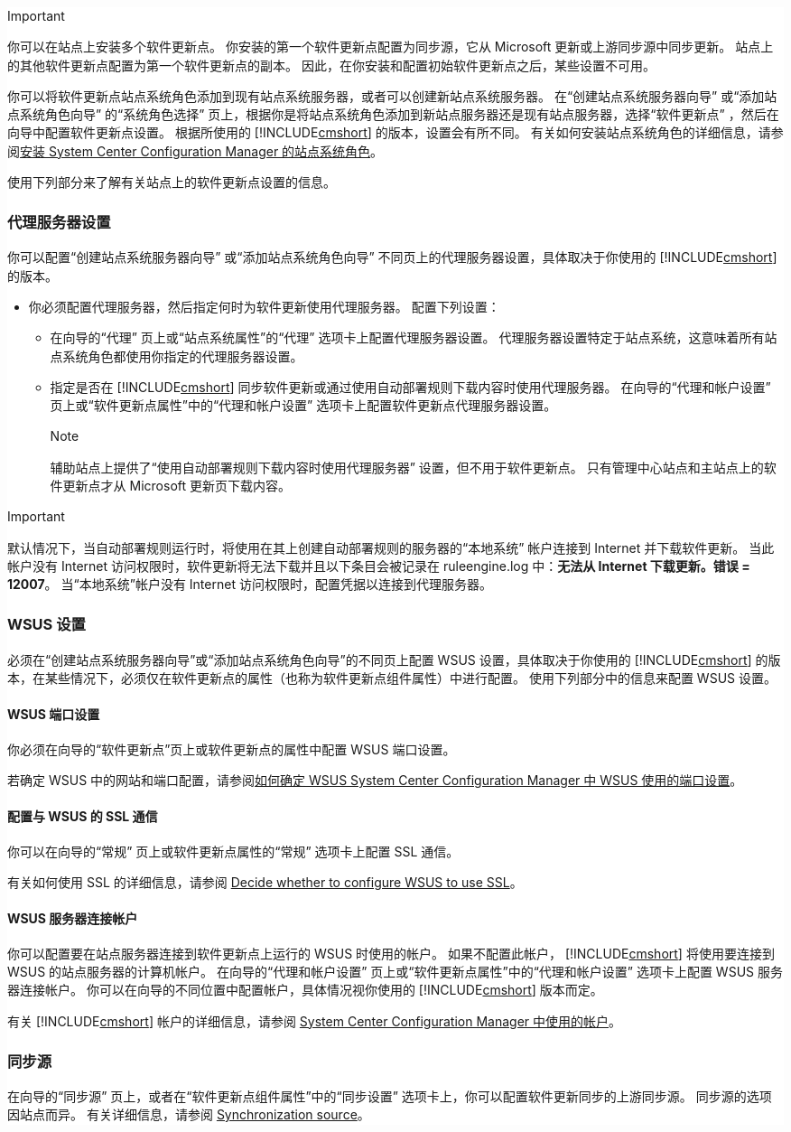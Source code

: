 > [!IMPORTANT]  
>  你可以在站点上安装多个软件更新点。 你安装的第一个软件更新点配置为同步源，它从 Microsoft 更新或上游同步源中同步更新。 站点上的其他软件更新点配置为第一个软件更新点的副本。 因此，在你安装和配置初始软件更新点之后，某些设置不可用。  
  
 你可以将软件更新点站点系统角色添加到现有站点系统服务器，或者可以创建新站点系统服务器。 在“创建站点系统服务器向导”  或“添加站点系统角色向导”  的“系统角色选择”  页上，根据你是将站点系统角色添加到新站点服务器还是现有站点服务器，选择“软件更新点” ，然后在向导中配置软件更新点设置。 根据所使用的 [!INCLUDE[cmshort](../LocTest/includes/cmshort_md.md)] 的版本，设置会有所不同。 有关如何安装站点系统角色的详细信息，请参阅[安装 System Center Configuration Manager 的站点系统角色](../LocTest\Install-site-system-roles-for-System-Center-Configuration-Manager.md)。  
  
 使用下列部分来了解有关站点上的软件更新点设置的信息。  
  
### 代理服务器设置  
 你可以配置“创建站点系统服务器向导”  或“添加站点系统角色向导”  不同页上的代理服务器设置，具体取决于你使用的 [!INCLUDE[cmshort](../LocTest/includes/cmshort_md.md)] 的版本。  
  
-   你必须配置代理服务器，然后指定何时为软件更新使用代理服务器。 配置下列设置：  
  
    -   在向导的“代理”  页上或“站点系统属性”的“代理”  选项卡上配置代理服务器设置。 代理服务器设置特定于站点系统，这意味着所有站点系统角色都使用你指定的代理服务器设置。  
  
    -   指定是否在 [!INCLUDE[cmshort](../LocTest/includes/cmshort_md.md)] 同步软件更新或通过使用自动部署规则下载内容时使用代理服务器。 在向导的“代理和帐户设置”  页上或“软件更新点属性”中的“代理和帐户设置”  选项卡上配置软件更新点代理服务器设置。  
  
        > [!NOTE]  
        >  辅助站点上提供了“使用自动部署规则下载内容时使用代理服务器”  设置，但不用于软件更新点。 只有管理中心站点和主站点上的软件更新点才从 Microsoft 更新页下载内容。  
  
> [!IMPORTANT]  
>  默认情况下，当自动部署规则运行时，将使用在其上创建自动部署规则的服务器的“本地系统”  帐户连接到 Internet 并下载软件更新。 当此帐户没有 Internet 访问权限时，软件更新将无法下载并且以下条目会被记录在 ruleengine.log 中：**无法从 Internet 下载更新。错误 = 12007**。 当“本地系统”帐户没有 Internet 访问权限时，配置凭据以连接到代理服务器。  
  
### WSUS 设置  
 必须在“创建站点系统服务器向导”或“添加站点系统角色向导”的不同页上配置 WSUS 设置，具体取决于你使用的 [!INCLUDE[cmshort](../LocTest/includes/cmshort_md.md)] 的版本，在某些情况下，必须仅在软件更新点的属性（也称为软件更新点组件属性）中进行配置。 使用下列部分中的信息来配置 WSUS 设置。  
  
#### WSUS 端口设置  
 你必须在向导的“软件更新点”页上或软件更新点的属性中配置 WSUS 端口设置。  
  
 若确定 WSUS 中的网站和端口配置，请参阅[如何确定 WSUS System Center Configuration Manager 中 WSUS 使用的端口设置](../LocTest/How-to-determine-the-port-settings-used-by-WSUS-in-System-Center-Configuration-Manager.md)。  
  
#### 配置与 WSUS 的 SSL 通信  
 你可以在向导的“常规”  页上或软件更新点属性的“常规”  选项卡上配置 SSL 通信。  
  
 有关如何使用 SSL 的详细信息，请参阅 [Decide whether to configure WSUS to use SSL](../LocTest/Plan-for-software-updates-in-System-Center-Configuration-Manager.md#BKMK_WSUSandSSL)。  
  
#### WSUS 服务器连接帐户  
 你可以配置要在站点服务器连接到软件更新点上运行的 WSUS 时使用的帐户。 如果不配置此帐户， [!INCLUDE[cmshort](../LocTest/includes/cmshort_md.md)] 将使用要连接到 WSUS 的站点服务器的计算机帐户。 在向导的“代理和帐户设置”  页上或“软件更新点属性”中的“代理和帐户设置”  选项卡上配置 WSUS 服务器连接帐户。  你可以在向导的不同位置中配置帐户，具体情况视你使用的 [!INCLUDE[cmshort](../LocTest/includes/cmshort_md.md)] 版本而定。  
  
 有关 [!INCLUDE[cmshort](../LocTest/includes/cmshort_md.md)] 帐户的详细信息，请参阅 [System Center Configuration Manager 中使用的帐户](../LocTest/Accounts-used-in-System-Center-Configuration-Manager.md)。  
  
### 同步源  
 在向导的“同步源”  页上，或者在“软件更新点组件属性”中的“同步设置”  选项卡上，你可以配置软件更新同步的上游同步源。 同步源的选项因站点而异。 有关详细信息，请参阅 [Synchronization source](../LocTest/Plan-for-software-updates-in-System-Center-Configuration-Manager.md#BKMK_SyncSource)。  
  